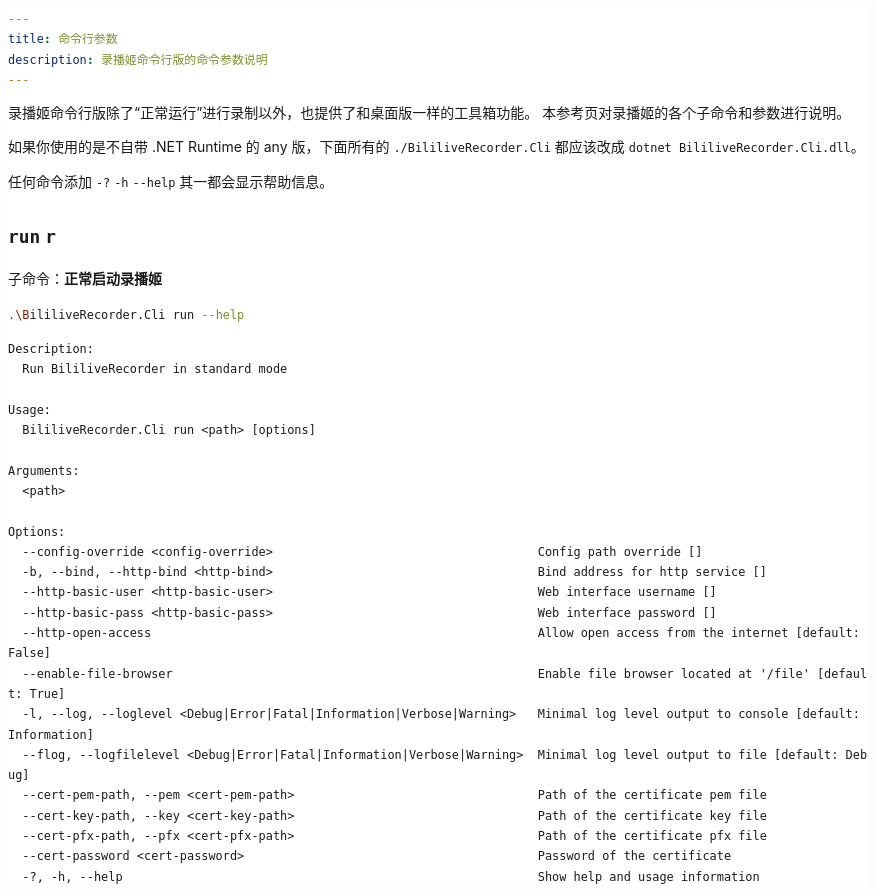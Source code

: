 ```yaml
---
title: 命令行参数
description: 录播姬命令行版的命令参数说明
---
```


录播姬命令行版除了“正常运行”进行录制以外，也提供了和桌面版一样的工具箱功能。
本参考页对录播姬的各个子命令和参数进行说明。

如果你使用的是不自带 .NET Runtime 的 any 版，下面所有的 `./BililiveRecorder.Cli` 都应该改成 `dotnet BililiveRecorder.Cli.dll`。

任何命令添加 `-?` `-h` `--help` 其一都会显示帮助信息。

## `run` `r`

子命令：**正常启动录播姬**

```bash
.\BililiveRecorder.Cli run --help
```

```
Description:
  Run BililiveRecorder in standard mode

Usage:
  BililiveRecorder.Cli run <path> [options]

Arguments:
  <path>

Options:
  --config-override <config-override>                                     Config path override []
  -b, --bind, --http-bind <http-bind>                                     Bind address for http service []
  --http-basic-user <http-basic-user>                                     Web interface username []
  --http-basic-pass <http-basic-pass>                                     Web interface password []
  --http-open-access                                                      Allow open access from the internet [default: False]
  --enable-file-browser                                                   Enable file browser located at '/file' [default: True]
  -l, --log, --loglevel <Debug|Error|Fatal|Information|Verbose|Warning>   Minimal log level output to console [default: Information]
  --flog, --logfilelevel <Debug|Error|Fatal|Information|Verbose|Warning>  Minimal log level output to file [default: Debug]
  --cert-pem-path, --pem <cert-pem-path>                                  Path of the certificate pem file
  --cert-key-path, --key <cert-key-path>                                  Path of the certificate key file
  --cert-pfx-path, --pfx <cert-pfx-path>                                  Path of the certificate pfx file
  --cert-password <cert-password>                                         Password of the certificate
  -?, -h, --help                                                          Show help and usage information
```
